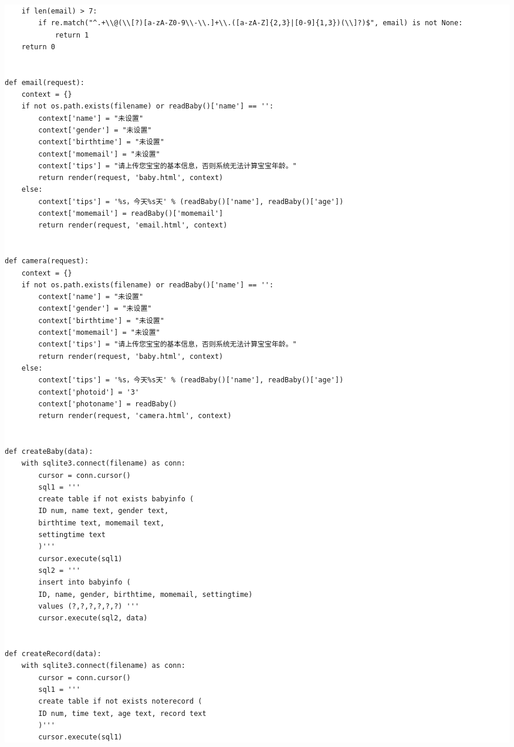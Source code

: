 ```
    if len(email) > 7:
        if re.match("^.+\\@(\\[?)[a-zA-Z0-9\\-\\.]+\\.([a-zA-Z]{2,3}|[0-9]{1,3})(\\]?)$", email) is not None:
            return 1
    return 0


def email(request):
    context = {}
    if not os.path.exists(filename) or readBaby()['name'] == '':
        context['name'] = "未设置"
        context['gender'] = "未设置"
        context['birthtime'] = "未设置"
        context['momemail'] = "未设置"
        context['tips'] = "请上传您宝宝的基本信息，否则系统无法计算宝宝年龄。"
        return render(request, 'baby.html', context)
    else:
        context['tips'] = '%s，今天%s天' % (readBaby()['name'], readBaby()['age'])
        context['momemail'] = readBaby()['momemail']
        return render(request, 'email.html', context)


def camera(request):
    context = {}
    if not os.path.exists(filename) or readBaby()['name'] == '':
        context['name'] = "未设置"
        context['gender'] = "未设置"
        context['birthtime'] = "未设置"
        context['momemail'] = "未设置"
        context['tips'] = "请上传您宝宝的基本信息，否则系统无法计算宝宝年龄。"
        return render(request, 'baby.html', context)
    else:
        context['tips'] = '%s，今天%s天' % (readBaby()['name'], readBaby()['age'])
        context['photoid'] = '3'
        context['photoname'] = readBaby()
        return render(request, 'camera.html', context)


def createBaby(data):
    with sqlite3.connect(filename) as conn:
        cursor = conn.cursor()
        sql1 = '''
        create table if not exists babyinfo (
        ID num, name text, gender text,
        birthtime text, momemail text,
        settingtime text
        )'''
        cursor.execute(sql1)
        sql2 = '''
        insert into babyinfo (
        ID, name, gender, birthtime, momemail, settingtime)
        values (?,?,?,?,?,?) '''
        cursor.execute(sql2, data)


def createRecord(data):
    with sqlite3.connect(filename) as conn:
        cursor = conn.cursor()
        sql1 = '''
        create table if not exists noterecord (
        ID num, time text, age text, record text
        )'''
        cursor.execute(sql1)
```